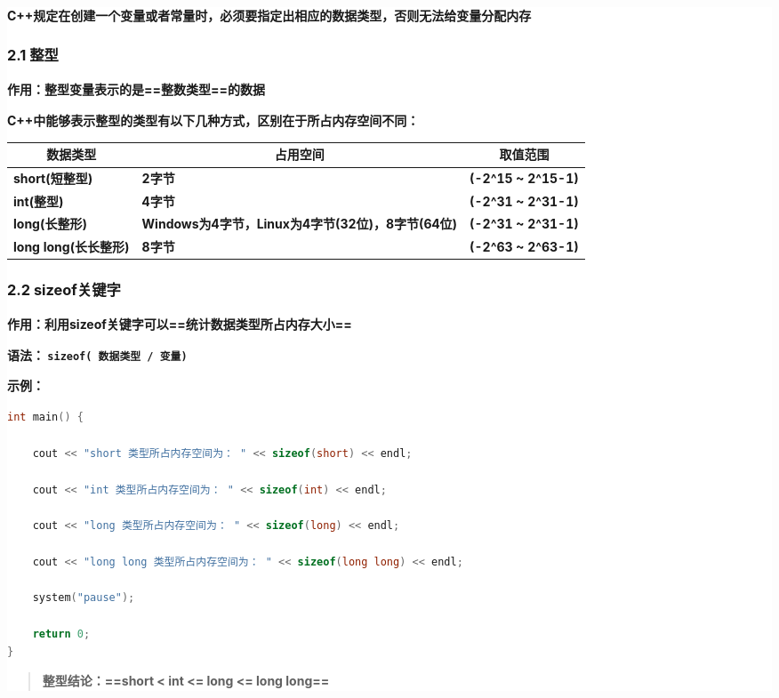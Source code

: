 **C++规定在创建一个变量或者常量时，必须要指定出相应的数据类型，否则无法给变量分配内存**

### **2.1 整型**

**作用：整型变量表示的是==整数类型==的数据**

**C++中能够表示整型的类型有以下几种方式，区别在于所占内存空间不同：**

| **数据类型**            | **占用空间**                                        | **取值范围**         |
| ----------------------- | --------------------------------------------------- | -------------------- |
| **short(短整型)**       | **2字节**                                           | **(-2^15 ~ 2^15-1)** |
| **int(整型)**           | **4字节**                                           | **(-2^31 ~ 2^31-1)** |
| **long(长整形)**        | **Windows为4字节，Linux为4字节(32位)，8字节(64位)** | **(-2^31 ~ 2^31-1)** |
| **long long(长长整形)** | **8字节**                                           | **(-2^63 ~ 2^63-1)** |













### **2.2 sizeof关键字**

**作用：利用sizeof关键字可以==统计数据类型所占内存大小==**

**语法： `sizeof( 数据类型 / 变量)`**

**示例：**

```C++
int main() {

	cout << "short 类型所占内存空间为： " << sizeof(short) << endl;

	cout << "int 类型所占内存空间为： " << sizeof(int) << endl;

	cout << "long 类型所占内存空间为： " << sizeof(long) << endl;

	cout << "long long 类型所占内存空间为： " << sizeof(long long) << endl;

	system("pause");

	return 0;
}
```





> **整型结论：==short < int <= long <= long long==**


